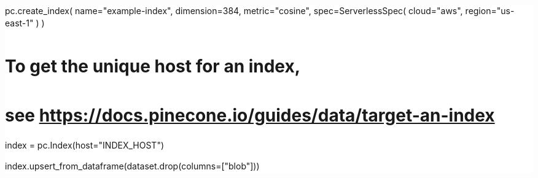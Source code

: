 pc.create_index(
  name="example-index",
  dimension=384,
  metric="cosine",
  spec=ServerlessSpec(
    cloud="aws",
    region="us-east-1"
  )
)

# To get the unique host for an index, 
# see https://docs.pinecone.io/guides/data/target-an-index
index = pc.Index(host="INDEX_HOST")

index.upsert_from_dataframe(dataset.drop(columns=["blob"]))